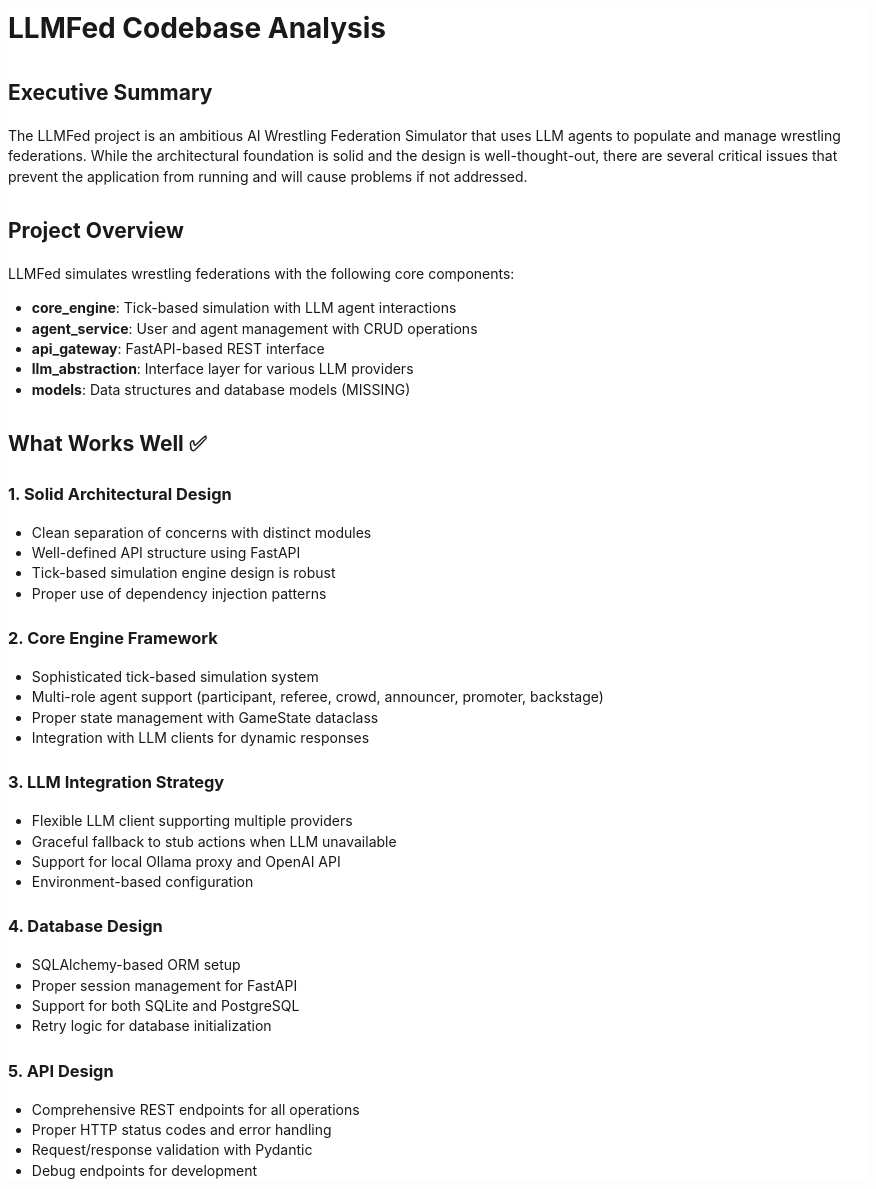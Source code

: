 # LLMFed Codebase Analysis

## Executive Summary

The LLMFed project is an ambitious AI Wrestling Federation Simulator that uses LLM agents to populate and manage wrestling federations. While the architectural foundation is solid and the design is well-thought-out, there are several critical issues that prevent the application from running and will cause problems if not addressed.

## Project Overview

LLMFed simulates wrestling federations with the following core components:
- **core_engine**: Tick-based simulation with LLM agent interactions
- **agent_service**: User and agent management with CRUD operations  
- **api_gateway**: FastAPI-based REST interface
- **llm_abstraction**: Interface layer for various LLM providers
- **models**: Data structures and database models (MISSING)

## What Works Well ✅

### 1. **Solid Architectural Design**
- Clean separation of concerns with distinct modules
- Well-defined API structure using FastAPI
- Tick-based simulation engine design is robust
- Proper use of dependency injection patterns

### 2. **Core Engine Framework**
- Sophisticated tick-based simulation system
- Multi-role agent support (participant, referee, crowd, announcer, promoter, backstage)
- Proper state management with GameState dataclass
- Integration with LLM clients for dynamic responses

### 3. **LLM Integration Strategy**
- Flexible LLM client supporting multiple providers
- Graceful fallback to stub actions when LLM unavailable
- Support for local Ollama proxy and OpenAI API
- Environment-based configuration

### 4. **Database Design**
- SQLAlchemy-based ORM setup
- Proper session management for FastAPI
- Support for both SQLite and PostgreSQL
- Retry logic for database initialization

### 5. **API Design**
- Comprehensive REST endpoints for all operations
- Proper HTTP status codes and error handling
- Request/response validation with Pydantic
- Debug endpoints for development

